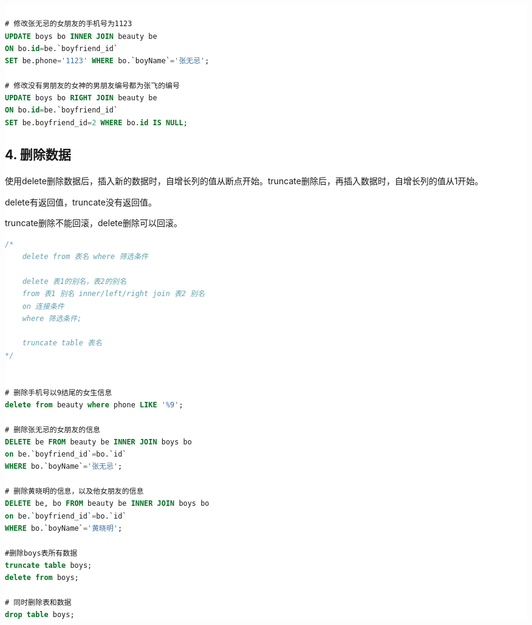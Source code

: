 ```sql

# 修改张无忌的女朋友的手机号为1123
UPDATE boys bo INNER JOIN beauty be 
ON bo.id=be.`boyfriend_id`
SET be.phone='1123' WHERE bo.`boyName`='张无忌';

# 修改没有男朋友的女神的男朋友编号都为张飞的编号
UPDATE boys bo RIGHT JOIN beauty be 
ON bo.id=be.`boyfriend_id`
SET be.boyfriend_id=2 WHERE bo.id IS NULL;
```



## 4. 删除数据

使用delete删除数据后，插入新的数据时，自增长列的值从断点开始。truncate删除后，再插入数据时，自增长列的值从1开始。

delete有返回值，truncate没有返回值。

truncate删除不能回滚，delete删除可以回滚。

```sql
/*
    delete from 表名 where 筛选条件

    delete 表1的别名，表2的别名 
    from 表1 别名 inner/left/right join 表2 别名 
    on 连接条件
    where 筛选条件;

    truncate table 表名
*/


# 删除手机号以9结尾的女生信息
delete from beauty where phone LIKE '%9';

# 删除张无忌的女朋友的信息
DELETE be FROM beauty be INNER JOIN boys bo 
on be.`boyfriend_id`=bo.`id`
WHERE bo.`boyName`='张无忌';

# 删除黄晓明的信息，以及他女朋友的信息
DELETE be, bo FROM beauty be INNER JOIN boys bo 
on be.`boyfriend_id`=bo.`id`
WHERE bo.`boyName`='黄晓明';

#删除boys表所有数据
truncate table boys;
delete from boys;

# 同时删除表和数据
drop table boys;
```
